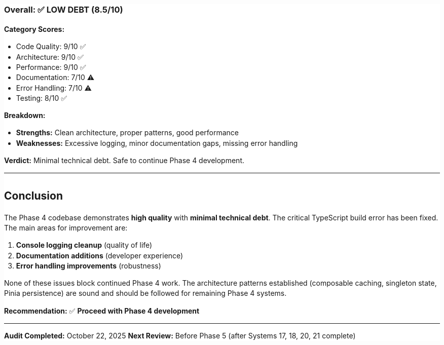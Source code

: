### Overall: ✅ **LOW DEBT** (8.5/10)

**Category Scores:**
- Code Quality: 9/10 ✅
- Architecture: 9/10 ✅
- Performance: 9/10 ✅
- Documentation: 7/10 ⚠️
- Error Handling: 7/10 ⚠️
- Testing: 8/10 ✅

**Breakdown:**
- **Strengths:** Clean architecture, proper patterns, good performance
- **Weaknesses:** Excessive logging, minor documentation gaps, missing error handling

**Verdict:** Minimal technical debt. Safe to continue Phase 4 development.

---

## Conclusion

The Phase 4 codebase demonstrates **high quality** with **minimal technical debt**. The critical TypeScript build error has been fixed. The main areas for improvement are:

1. **Console logging cleanup** (quality of life)
2. **Documentation additions** (developer experience)
3. **Error handling improvements** (robustness)

None of these issues block continued Phase 4 work. The architecture patterns established (composable caching, singleton state, Pinia persistence) are sound and should be followed for remaining Phase 4 systems.

**Recommendation:** ✅ **Proceed with Phase 4 development**

---

**Audit Completed:** October 22, 2025
**Next Review:** Before Phase 5 (after Systems 17, 18, 20, 21 complete)
